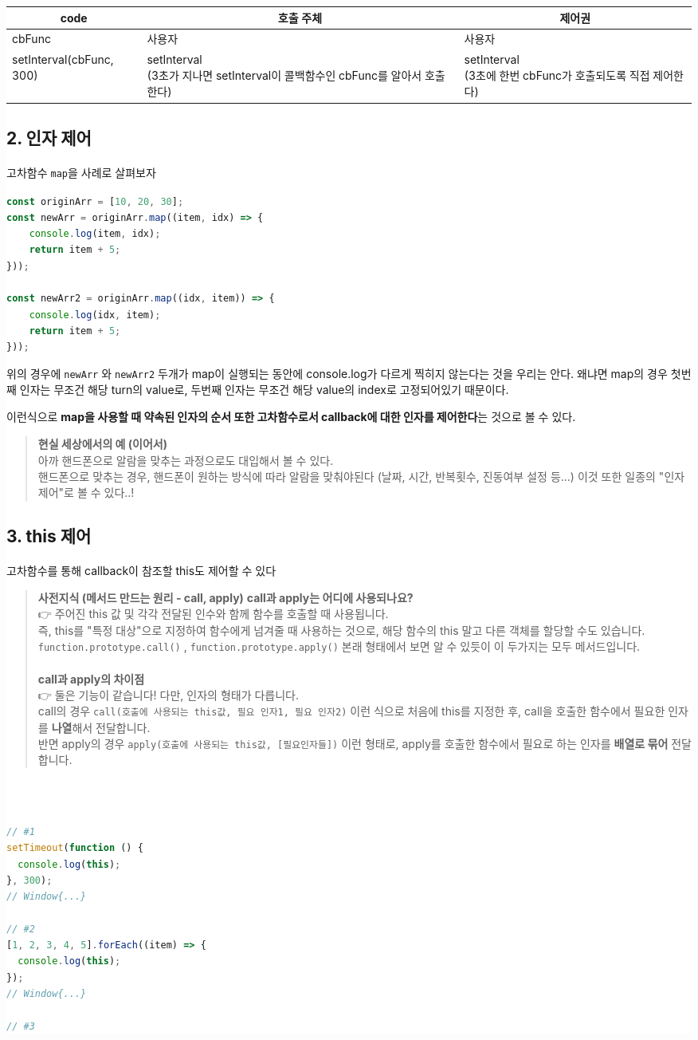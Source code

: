 | code                     | 호출 주체                                                                        | 제어권                                                         |
| ------------------------ | -------------------------------------------------------------------------------- | -------------------------------------------------------------- |
| cbFunc                   | 사용자                                                                           | 사용자                                                         |
| setInterval(cbFunc, 300) | setInterval<br> (3초가 지나면 setInterval이 콜백함수인 cbFunc를 알아서 호출한다) | setInterval<br> (3초에 한번 cbFunc가 호출되도록 직접 제어한다) |

## 2. 인자 제어

고차함수 `map`을 사례로 살펴보자

```jsx
const originArr = [10, 20, 30];
const newArr = originArr.map((item, idx) => {
	console.log(item, idx);
	return item + 5;
}));

const newArr2 = originArr.map((idx, item)) => {
	console.log(idx, item);
	return item + 5;
}));

```

위의 경우에 `newArr` 와 `newArr2` 두개가 map이 실행되는 동안에 console.log가 다르게 찍히지 않는다는 것을 우리는 안다. 왜냐면 map의 경우 첫번째 인자는 무조건 해당 turn의 value로, 두번째 인자는 무조건 해당 value의 index로 고정되어있기 때문이다.

이런식으로 **map을 사용할 때 약속된 인자의 순서 또한 고차함수로서 callback에 대한 인자를 제어한다**는 것으로 볼 수 있다.

> **현실 세상에서의 예 (이어서)**<br>
> 아까 핸드폰으로 알람을 맞추는 과정으로도 대입해서 볼 수 있다.<br>
> 핸드폰으로 맞추는 경우, 핸드폰이 원하는 방식에 따라 알람을 맞춰야된다 (날짜, 시간, 반복횟수, 진동여부 설정 등...) 이것 또한 일종의 "인자 제어"로 볼 수 있다..!

## 3. this 제어

고차함수를 통해 callback이 참조할 this도 제어할 수 있다

> **사전지식 (메서드 만드는 원리 - call, apply)** 
> **call과 apply는 어디에 사용되나요?**<br>
> 👉 주어진 this 값 및 각각 전달된 인수와 함께 함수를 호출할 때 사용됩니다.<br>
> 즉, this를 "특정 대상"으로 지정하여 함수에게 넘겨줄 때 사용하는 것으로, 해당 함수의 this 말고 다른 객체를 할당할 수도 있습니다.<br> 
> `function.prototype.call()` , `function.prototype.apply()` 본래 형태에서 보면 알 수 있듯이 이 두가지는 모두 메서드입니다.<br><br>
> **call과 apply의 차이점**<br>
> 👉 둘은 기능이 같습니다! 다만, 인자의 형태가 다릅니다.<br>
> call의 경우 `call(호출에 사용되는 this값, 필요 인자1, 필요 인자2)` 이런 식으로 처음에 this를 지정한 후, call을 호출한 함수에서 필요한 인자를 **나열**해서 전달합니다.<br>
> 반면 apply의 경우 `apply(호출에 사용되는 this값, [필요인자들])` 이런 형태로, apply를 호출한 함수에서 필요로 하는 인자를 **배열로 묶어** 전달합니다.

<br>
<br>

```jsx
// #1
setTimeout(function () {
  console.log(this);
}, 300);
// Window{...}

// #2
[1, 2, 3, 4, 5].forEach((item) => {
  console.log(this);
});
// Window{...}

// #3
```